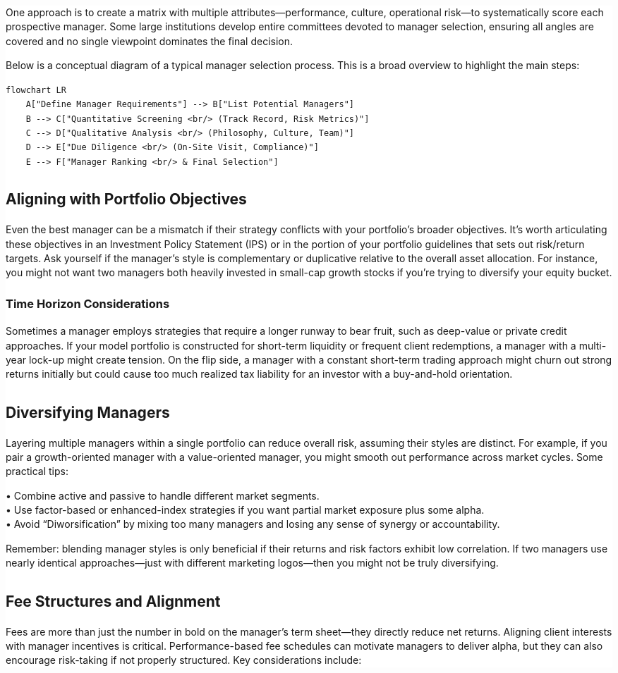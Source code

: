 One approach is to create a matrix with multiple attributes—performance, culture, operational risk—to systematically score each prospective manager. Some large institutions develop entire committees devoted to manager selection, ensuring all angles are covered and no single viewpoint dominates the final decision.

Below is a conceptual diagram of a typical manager selection process. This is a broad overview to highlight the main steps:

```mermaid
flowchart LR
    A["Define Manager Requirements"] --> B["List Potential Managers"]
    B --> C["Quantitative Screening <br/> (Track Record, Risk Metrics)"]
    C --> D["Qualitative Analysis <br/> (Philosophy, Culture, Team)"]
    D --> E["Due Diligence <br/> (On-Site Visit, Compliance)"]
    E --> F["Manager Ranking <br/> & Final Selection"]
```

## Aligning with Portfolio Objectives  
Even the best manager can be a mismatch if their strategy conflicts with your portfolio’s broader objectives. It’s worth articulating these objectives in an Investment Policy Statement (IPS) or in the portion of your portfolio guidelines that sets out risk/return targets. Ask yourself if the manager’s style is complementary or duplicative relative to the overall asset allocation. For instance, you might not want two managers both heavily invested in small-cap growth stocks if you’re trying to diversify your equity bucket.

### Time Horizon Considerations  
Sometimes a manager employs strategies that require a longer runway to bear fruit, such as deep-value or private credit approaches. If your model portfolio is constructed for short-term liquidity or frequent client redemptions, a manager with a multi-year lock-up might create tension. On the flip side, a manager with a constant short-term trading approach might churn out strong returns initially but could cause too much realized tax liability for an investor with a buy-and-hold orientation.

## Diversifying Managers  
Layering multiple managers within a single portfolio can reduce overall risk, assuming their styles are distinct. For example, if you pair a growth-oriented manager with a value-oriented manager, you might smooth out performance across market cycles. Some practical tips:

• Combine active and passive to handle different market segments.  
• Use factor-based or enhanced-index strategies if you want partial market exposure plus some alpha.  
• Avoid “Diworsification” by mixing too many managers and losing any sense of synergy or accountability.

Remember: blending manager styles is only beneficial if their returns and risk factors exhibit low correlation. If two managers use nearly identical approaches—just with different marketing logos—then you might not be truly diversifying.

## Fee Structures and Alignment  
Fees are more than just the number in bold on the manager’s term sheet—they directly reduce net returns. Aligning client interests with manager incentives is critical. Performance-based fee schedules can motivate managers to deliver alpha, but they can also encourage risk-taking if not properly structured. Key considerations include:
